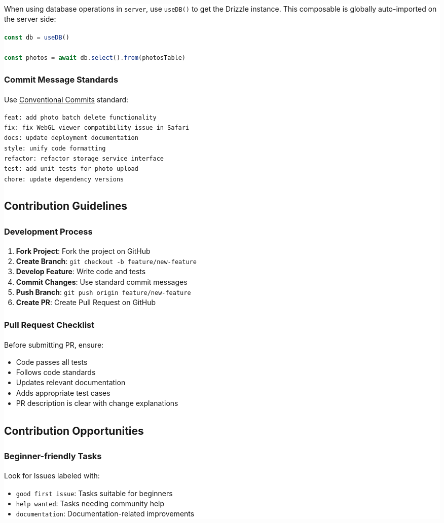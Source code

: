 When using database operations in `server`, use `useDB()` to get the Drizzle instance. This composable is globally auto-imported on the server side:

```typescript
const db = useDB()

const photos = await db.select().from(photosTable)
```

### Commit Message Standards

Use [Conventional Commits](https://www.conventionalcommits.org/) standard:

```
feat: add photo batch delete functionality
fix: fix WebGL viewer compatibility issue in Safari
docs: update deployment documentation
style: unify code formatting
refactor: refactor storage service interface
test: add unit tests for photo upload
chore: update dependency versions
```

## Contribution Guidelines

### Development Process

1. **Fork Project**: Fork the project on GitHub
2. **Create Branch**: `git checkout -b feature/new-feature`
3. **Develop Feature**: Write code and tests
4. **Commit Changes**: Use standard commit messages
5. **Push Branch**: `git push origin feature/new-feature`
6. **Create PR**: Create Pull Request on GitHub

### Pull Request Checklist

Before submitting PR, ensure:

- Code passes all tests
- Follows code standards
- Updates relevant documentation
- Adds appropriate test cases
- PR description is clear with change explanations

## Contribution Opportunities

### Beginner-friendly Tasks

Look for Issues labeled with:

- `good first issue`: Tasks suitable for beginners
- `help wanted`: Tasks needing community help
- `documentation`: Documentation-related improvements
